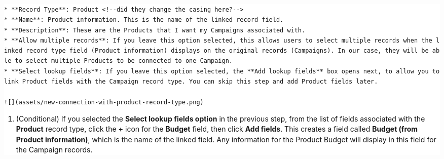     * **Record Type**: Product <!--did they change the casing here?-->
    * **Name**: Product information. This is the name of the linked record field. 
    * **Description**: These are the Products that I want my Campaigns associated with. 
    * **Allow multiple records**: If you leave this option selected, this allows users to select multiple records when the linked record type field (Product information) displays on the original records (Campaigns). In our case, they will be able to select multiple Products to be connected to one Campaign. 
    * **Select lookup fields**: If you leave this option selected, the **Add lookup fields** box opens next, to allow you to link Product fields with the Campaign record type. You can skip this step and add Product fields later. 

    ![](assets/new-connection-with-product-record-type.png)

1. (Conditional) If you selected the **Select lookup fields option** in the previous step, from the list of fields associated with the **Product** record type, click the **+** icon for the **Budget** field, then click **Add fields**. This creates a field called **Budget (from Product information)**, which is the name of the linked field. Any information for the Product Budget will display in this field for the Campaign records. 
